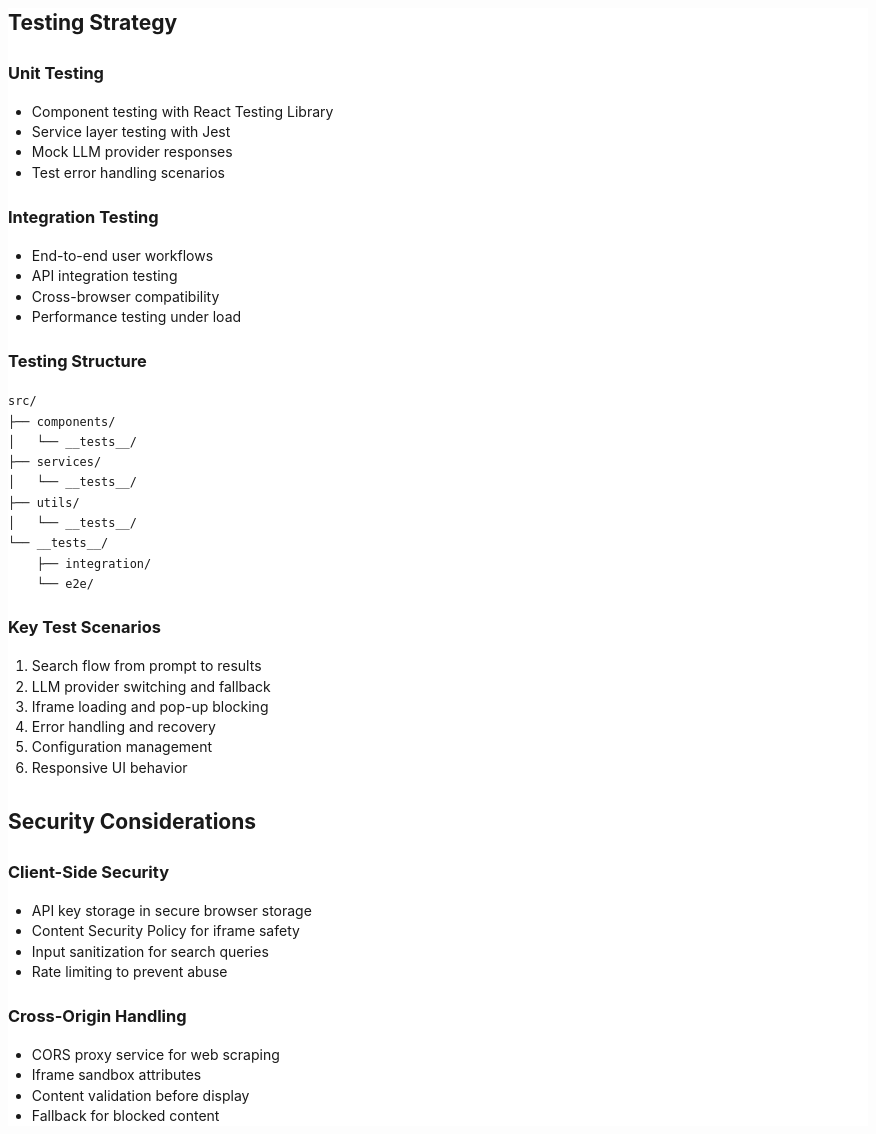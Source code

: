 ## Testing Strategy

### Unit Testing
- Component testing with React Testing Library
- Service layer testing with Jest
- Mock LLM provider responses
- Test error handling scenarios

### Integration Testing
- End-to-end user workflows
- API integration testing
- Cross-browser compatibility
- Performance testing under load

### Testing Structure
```
src/
├── components/
│   └── __tests__/
├── services/
│   └── __tests__/
├── utils/
│   └── __tests__/
└── __tests__/
    ├── integration/
    └── e2e/
```

### Key Test Scenarios
1. Search flow from prompt to results
2. LLM provider switching and fallback
3. Iframe loading and pop-up blocking
4. Error handling and recovery
5. Configuration management
6. Responsive UI behavior

## Security Considerations

### Client-Side Security
- API key storage in secure browser storage
- Content Security Policy for iframe safety
- Input sanitization for search queries
- Rate limiting to prevent abuse

### Cross-Origin Handling
- CORS proxy service for web scraping
- Iframe sandbox attributes
- Content validation before display
- Fallback for blocked content
